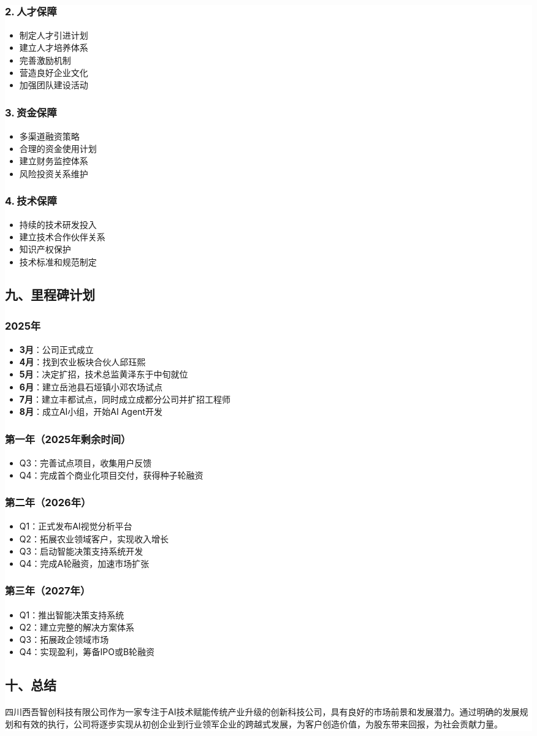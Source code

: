 ### 2. 人才保障
- 制定人才引进计划
- 建立人才培养体系
- 完善激励机制
- 营造良好企业文化
- 加强团队建设活动

### 3. 资金保障
- 多渠道融资策略
- 合理的资金使用计划
- 建立财务监控体系
- 风险投资关系维护

### 4. 技术保障
- 持续的技术研发投入
- 建立技术合作伙伴关系
- 知识产权保护
- 技术标准和规范制定

## 九、里程碑计划

### 2025年
- **3月**：公司正式成立
- **4月**：找到农业板块合伙人邱珏熙
- **5月**：决定扩招，技术总监黄泽东于中旬就位
- **6月**：建立岳池县石垭镇小邓农场试点
- **7月**：建立丰都试点，同时成立成都分公司并扩招工程师
- **8月**：成立AI小组，开始AI Agent开发

### 第一年（2025年剩余时间）
- Q3：完善试点项目，收集用户反馈
- Q4：完成首个商业化项目交付，获得种子轮融资

### 第二年（2026年）
- Q1：正式发布AI视觉分析平台
- Q2：拓展农业领域客户，实现收入增长
- Q3：启动智能决策支持系统开发
- Q4：完成A轮融资，加速市场扩张

### 第三年（2027年）
- Q1：推出智能决策支持系统
- Q2：建立完整的解决方案体系
- Q3：拓展政企领域市场
- Q4：实现盈利，筹备IPO或B轮融资

## 十、总结

四川西吾智创科技有限公司作为一家专注于AI技术赋能传统产业升级的创新科技公司，具有良好的市场前景和发展潜力。通过明确的发展规划和有效的执行，公司将逐步实现从初创企业到行业领军企业的跨越式发展，为客户创造价值，为股东带来回报，为社会贡献力量。